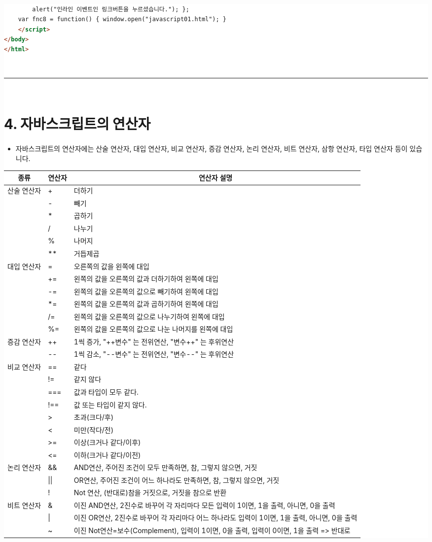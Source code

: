 ```html
        alert("인라인 이벤트인 링크버튼을 누르셨습니다."); };
    var fnc8 = function() { window.open("javascript01.html"); }
    </script>
</body>
</html>
```

<br><hr><br>

# 4. 자바스크립트의 연산자

- 자바스크립트의 연산자에는 산술 연산자, 대입 연산자, 비교 연산자, 증감 연산자, 논리 연산자, 비트 연산자, 삼항 연산자, 타입 연산자 등이 있습니다.

| 종류 | 연산자 | 연산자 설명 |
|---------------|--------------|---------------------------------------------------------------|
| 산술 연산자 | + | 더하기 |
|  | - | 빼기 |
|  | * | 곱하기 |
|  | / | 나누기 |
|  | % | 나머지 |
|  | ** | 거듭제곱 |
| 대입 연산자 | = | 오른쪽의 값을 왼쪽에 대입 |
|  | += | 왼쪽의 값을 오른쪽의 값과 더하기하여 왼쪽에 대입 |
|  | -= | 왼쪽의 값을 오른쪽의 값으로 빼기하여 왼쪽에 대입 |
|  | *= | 왼쪽의 값을 오른쪽의 값과 곱하기하여 왼쪽에 대입 |
|  | /= | 왼쪽의 값을 오른쪽의 값으로 나누기하여 왼쪽에 대입 |
|  | %= | 왼쪽의 값을 오른쪽의 값으로 나눈 나머지를 왼쪽에 대입 |
| 증감 연산자 | ++ | 1씩 증가, "++변수" 는 전위연산, "변수++" 는 후위연산 |
|  | -- | 1씩 감소, "--변수" 는 전위연산, "변수--" 는 후위연산 |
| 비교 연산자 | == | 같다 |
|  | != | 같지 않다 |
|  | === | 값과 타입이 모두 같다. |
|  | !== | 값 또는 타입이 같지 않다. |
|  | > | 초과(크다/후) |
|  | < | 미만(작다/전) |
|  | >= | 이상(크거나 같다/이후) |
|  | <= | 이하(크거나 같다/이전) |
| 논리 연산자 | && | AND연산, 주어진 조건이 모두 만족하면, 참, 그렇지 않으면, 거짓 |
|  | &#124;&#124; | OR연산, 주어진 조건이 어느 하나라도 만족하면, 참, 그렇지 않으면, 거짓 |
|  | ! | Not 연산, (반대로)참을 거짓으로, 거짓을 참으로 반환 |
| 비트 연산자 | & | 이진 AND연산, 2진수로 바꾸어 각 자리마다 모든 입력이 1이면, 1을 출력, 아니면, 0을 출력 |
|  | &#124; | 이진 OR연산, 2진수로 바꾸어 각 자리마다 어느 하나라도 입력이 1이면, 1을 출력, 아니면, 0을 출력 |
|  | ~ | 이진 Not연산=보수(Complement), 입력이 1이면, 0을 출력, 입력이 0이면, 1을 출력 => 반대로 |